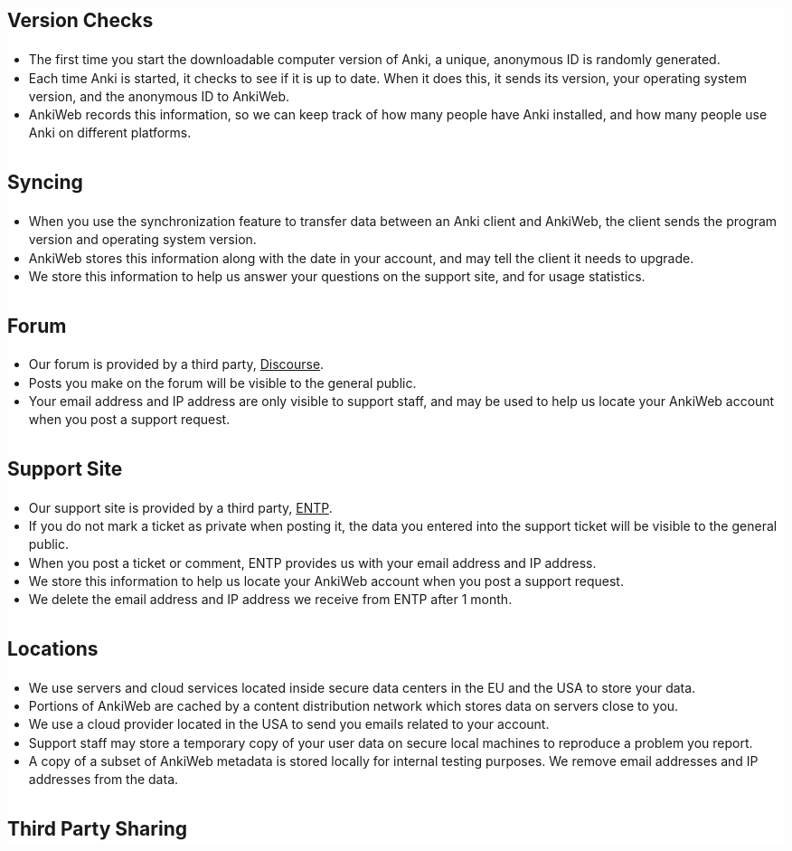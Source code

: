 Version Checks
--------------

*   The first time you start the downloadable computer version of Anki, a unique, anonymous ID is randomly generated.
*   Each time Anki is started, it checks to see if it is up to date. When it does this, it sends its version, your operating system version, and the anonymous ID to AnkiWeb.
*   AnkiWeb records this information, so we can keep track of how many people have Anki installed, and how many people use Anki on different platforms.

Syncing
-------

*   When you use the synchronization feature to transfer data between an Anki client and AnkiWeb, the client sends the program version and operating system version.
*   AnkiWeb stores this information along with the date in your account, and may tell the client it needs to upgrade.
*   We store this information to help us answer your questions on the support site, and for usage statistics.

Forum
-----

*   Our forum is provided by a third party, [Discourse](http://discourse.org/).
*   Posts you make on the forum will be visible to the general public.
*   Your email address and IP address are only visible to support staff, and may be used to help us locate your AnkiWeb account when you post a support request.

Support Site
------------

*   Our support site is provided by a third party, [ENTP](http://tenderapp.com/).
*   If you do not mark a ticket as private when posting it, the data you entered into the support ticket will be visible to the general public.
*   When you post a ticket or comment, ENTP provides us with your email address and IP address.
*   We store this information to help us locate your AnkiWeb account when you post a support request.
*   We delete the email address and IP address we receive from ENTP after 1 month.

Locations
---------

*   We use servers and cloud services located inside secure data centers in the EU and the USA to store your data.
*   Portions of AnkiWeb are cached by a content distribution network which stores data on servers close to you.
*   We use a cloud provider located in the USA to send you emails related to your account.
*   Support staff may store a temporary copy of your user data on secure local machines to reproduce a problem you report.
*   A copy of a subset of AnkiWeb metadata is stored locally for internal testing purposes. We remove email addresses and IP addresses from the data.

Third Party Sharing
-------------------
